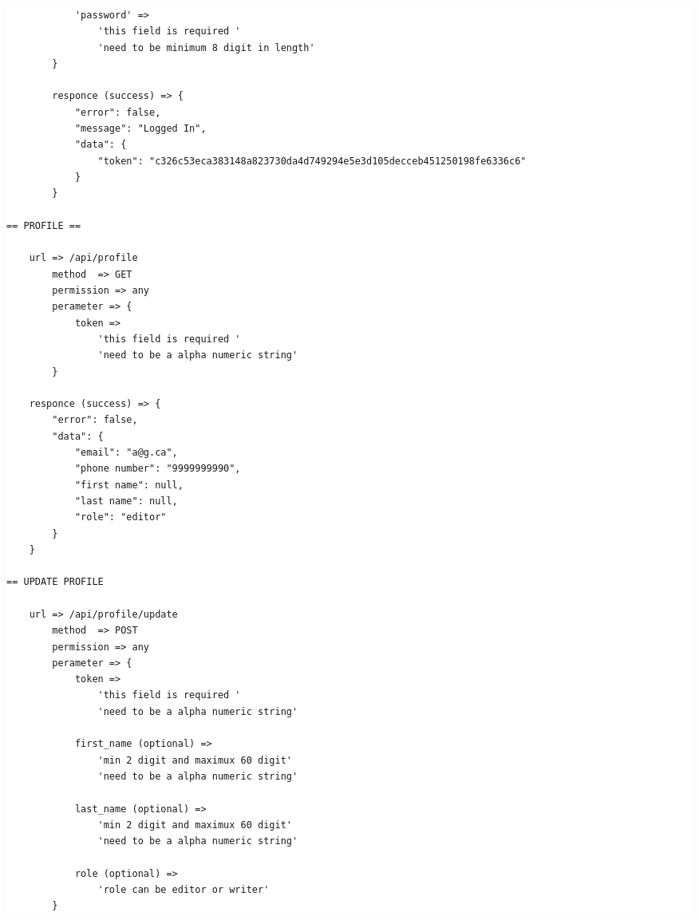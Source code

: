                 'password' => 
                    'this field is required '
                    'need to be minimum 8 digit in length'
            }

            responce (success) => {
                "error": false,
                "message": "Logged In",
                "data": {
                    "token": "c326c53eca383148a823730da4d749294e5e3d105decceb451250198fe6336c6"
                }
            }

    == PROFILE ==

        url => /api/profile
            method  => GET
            permission => any
            perameter => {
                token =>
                    'this field is required '
                    'need to be a alpha numeric string'
            }

        responce (success) => {
            "error": false,
            "data": {
                "email": "a@g.ca",
                "phone number": "9999999990",
                "first name": null,
                "last name": null,
                "role": "editor"
            }
        }

    == UPDATE PROFILE

        url => /api/profile/update
            method  => POST
            permission => any
            perameter => {
                token =>
                    'this field is required '
                    'need to be a alpha numeric string'

                first_name (optional) =>
                    'min 2 digit and maximux 60 digit'
                    'need to be a alpha numeric string'

                last_name (optional) =>
                    'min 2 digit and maximux 60 digit'
                    'need to be a alpha numeric string'

                role (optional) =>
                    'role can be editor or writer'
            }
